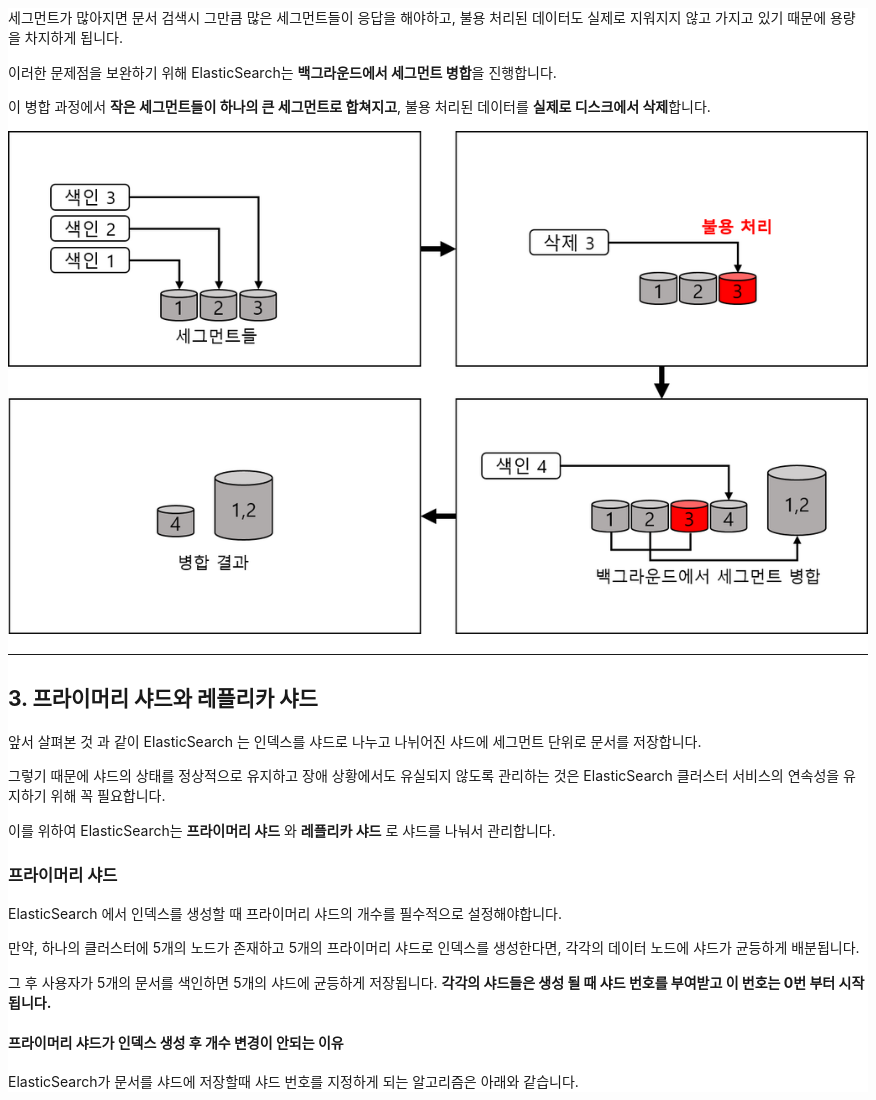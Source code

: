 세그먼트가 많아지면 문서 검색시 그만큼 많은 세그먼트들이 응답을 해야하고, 불용 처리된 데이터도 실제로 지워지지 않고 가지고 있기 때문에 용량을 차지하게 됩니다.

이러한 문제점을 보완하기 위해 ElasticSearch는 **백그라운드에서 세그먼트 병합**을 진행합니다.

이 병합 과정에서 **작은 세그먼트들이 하나의 큰 세그먼트로 합쳐지고**, 불용 처리된 데이터를 **실제로 디스크에서 삭제**합니다.

![세그먼트 병합](./images/sement-marging.png)

---

## 3. 프라이머리 샤드와 레플리카 샤드
앞서 살펴본 것 과 같이 ElasticSearch 는 인덱스를 샤드로 나누고 나뉘어진 샤드에 세그먼트 단위로 문서를 저장합니다.

그렇기 때문에 샤드의 상태를 정상적으로 유지하고 장애 상황에서도 유실되지 않도록 관리하는 것은 ElasticSearch 클러스터 서비스의 연속성을 유지하기 위해 꼭 필요합니다.

이를 위하여 ElasticSearch는 **프라이머리 샤드** 와 **레플리카 샤드** 로 샤드를 나눠서 관리합니다.

### 프라이머리 샤드
ElasticSearch 에서 인덱스를 생성할 때 프라이머리 샤드의 개수를 필수적으로 설정해야합니다.

만약, 하나의 클러스터에 5개의 노드가 존재하고 5개의 프라이머리 샤드로 인덱스를 생성한다면,
각각의 데이터 노드에 샤드가 균등하게 배분됩니다.

그 후 사용자가 5개의 문서를 색인하면 5개의 샤드에 균등하게 저장됩니다.
**각각의 샤드들은 생성 될 때 샤드 번호를 부여받고 이 번호는 0번 부터 시작됩니다.**

#### 프라이머리 샤드가 인덱스 생성 후 개수 변경이 안되는 이유
ElasticSearch가 문서를 샤드에 저장할때 샤드 번호를 지정하게 되는 알고리즘은 아래와 같습니다.
